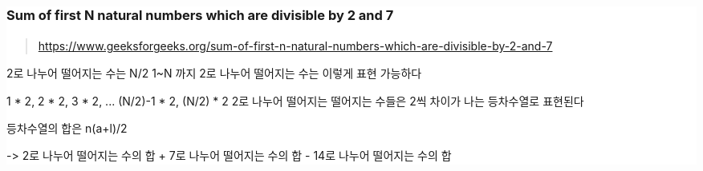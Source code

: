 ### Sum of first N natural numbers which are divisible by 2 and 7
> https://www.geeksforgeeks.org/sum-of-first-n-natural-numbers-which-are-divisible-by-2-and-7



2로 나누어 떨어지는 수는 N/2
1~N 까지 2로 나누어 떨어지는 수는 이렇게 표현 가능하다

1 * 2, 2 * 2, 3 * 2, ... (N/2)-1 * 2, (N/2) * 2
2로 나누어 떨어지는 떨어지는 수들은 2씩 차이가 나는 등차수열로 표현된다

등차수열의 합은 n(a+l)/2

-> 2로 나누어 떨어지는 수의 합 + 7로 나누어 떨어지는 수의 합 - 14로 나누어 떨어지는 수의 합








